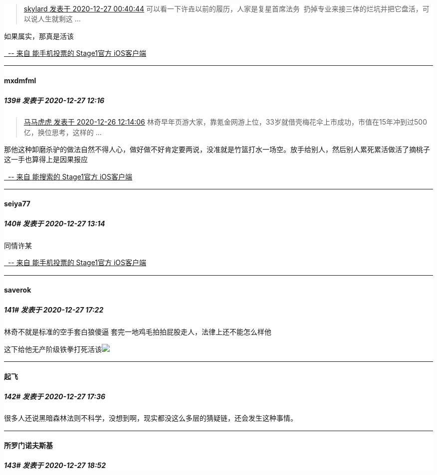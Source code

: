 
<blockquote><a href="httphttps://bbs.saraba1st.com/2b/forum.php?mod=redirect&amp;goto=findpost&amp;pid=49855713&amp;ptid=1979582" target="_blank">skylard 发表于 2020-12-27 00:40:44</a>
可以看一下许垚以前的履历，人家是复星首席法务  扔掉专业来接三体的烂坑并把它盘活，可以说人生就剩这 ...</blockquote>如果属实，那真是活该

[  -- 来自 能手机投票的 Stage1官方 iOS客户端](https://itunes.apple.com/fi/app/saraba1st/id1221237470?mt=8)


-----

####  mxdmfml  
##### 139#       发表于 2020-12-27 12:16


<blockquote><a href="httphttps://bbs.saraba1st.com/2b/forum.php?mod=redirect&amp;goto=findpost&amp;pid=49849159&amp;ptid=1979582" target="_blank">马马虎虎 发表于 2020-12-26 12:14:06</a>
林奇早年页游大家，靠氪金网游上位，33岁就借壳梅花伞上市成功，市值在15年冲到过500亿，换位思考，这样的 ...</blockquote>那他这种卸磨杀驴的做法自然不得人心，做好做不好肯定要两说，没准就是竹篮打水一场空。放手给别人，然后别人累死累活做活了摘桃子这一手也算得上是因果报应

[  -- 来自 能搜索的 Stage1官方 iOS客户端](https://itunes.apple.com/fi/app/saraba1st/id1221237470?mt=8)


-----

####  seiya77  
##### 140#       发表于 2020-12-27 13:14


同情许某

[  -- 来自 能手机投票的 Stage1官方 iOS客户端](https://itunes.apple.com/fi/app/saraba1st/id1221237470?mt=8)


-----

####  saverok  
##### 141#       发表于 2020-12-27 17:22


林奇不就是标准的空手套白狼傻逼 套完一地鸡毛拍拍屁股走人，法律上还不能怎么样他

这下给他无产阶级铁拳打死活该<img src="https://static.saraba1st.com/image/smiley/face2017/049.png" referrerpolicy="no-referrer">


-----

####  起飞  
##### 142#       发表于 2020-12-27 17:36


很多人还说黑暗森林法则不科学，没想到啊，现实都没这么多层的猜疑链，还会发生这种事情。


-----

####  所罗门诺夫斯基  
##### 143#       发表于 2020-12-27 18:52

